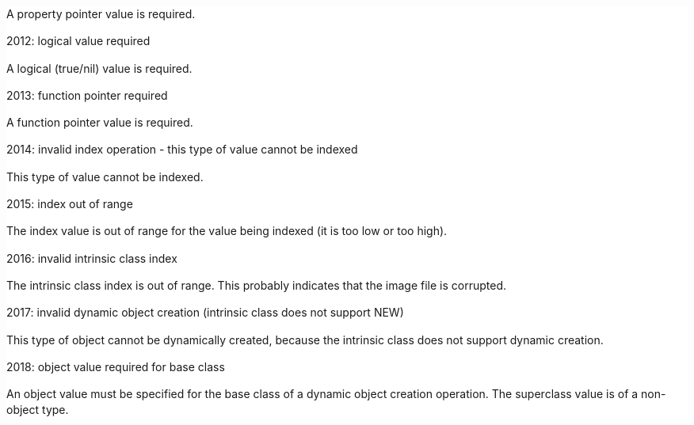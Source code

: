 <div class="errvb">

A property pointer value is required.

</div>

<span class="errid">2012: logical value required</span>

<div class="errvb">

A logical (true/nil) value is required.

</div>

<span class="errid">2013: function pointer required</span>

<div class="errvb">

A function pointer value is required.

</div>

<span class="errid">2014: invalid index operation - this type of value
cannot be indexed</span>

<div class="errvb">

This type of value cannot be indexed.

</div>

<span class="errid">2015: index out of range</span>

<div class="errvb">

The index value is out of range for the value being indexed (it is too
low or too high).

</div>

<span class="errid">2016: invalid intrinsic class index</span>

<div class="errvb">

The intrinsic class index is out of range. This probably indicates that
the image file is corrupted.

</div>

<span class="errid">2017: invalid dynamic object creation (intrinsic
class does not support NEW)</span>

<div class="errvb">

This type of object cannot be dynamically created, because the intrinsic
class does not support dynamic creation.

</div>

<span class="errid">2018: object value required for base class</span>

<div class="errvb">

An object value must be specified for the base class of a dynamic object
creation operation. The superclass value is of a non-object type.
